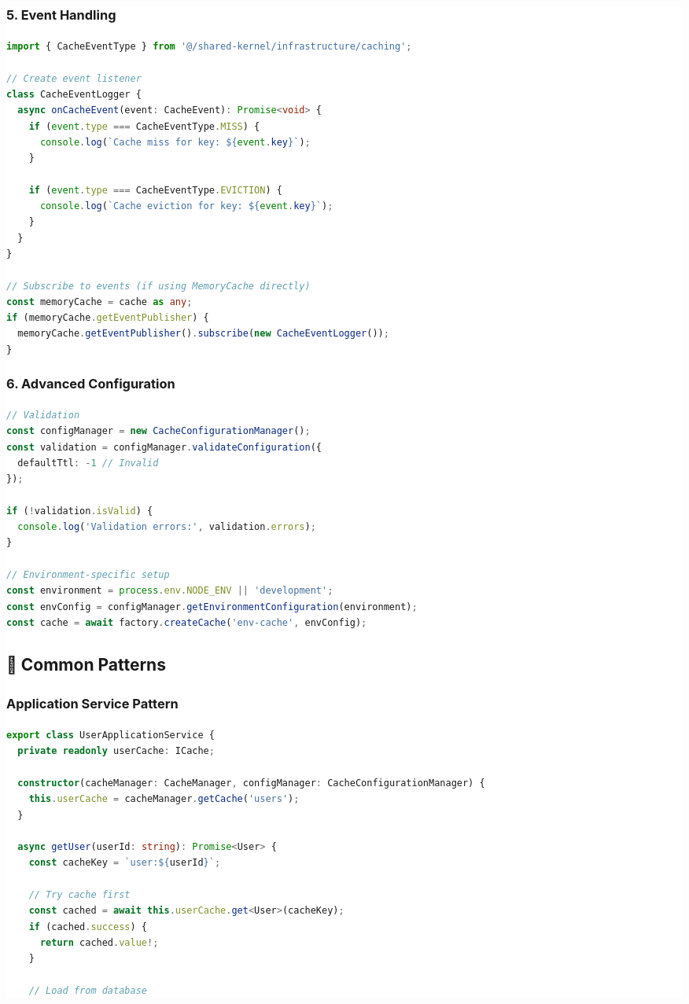 ### 5. **Event Handling**
```typescript
import { CacheEventType } from '@/shared-kernel/infrastructure/caching';

// Create event listener
class CacheEventLogger {
  async onCacheEvent(event: CacheEvent): Promise<void> {
    if (event.type === CacheEventType.MISS) {
      console.log(`Cache miss for key: ${event.key}`);
    }
    
    if (event.type === CacheEventType.EVICTION) {
      console.log(`Cache eviction for key: ${event.key}`);
    }
  }
}

// Subscribe to events (if using MemoryCache directly)
const memoryCache = cache as any;
if (memoryCache.getEventPublisher) {
  memoryCache.getEventPublisher().subscribe(new CacheEventLogger());
}
```

### 6. **Advanced Configuration**
```typescript
// Validation
const configManager = new CacheConfigurationManager();
const validation = configManager.validateConfiguration({
  defaultTtl: -1 // Invalid
});

if (!validation.isValid) {
  console.log('Validation errors:', validation.errors);
}

// Environment-specific setup
const environment = process.env.NODE_ENV || 'development';
const envConfig = configManager.getEnvironmentConfiguration(environment);
const cache = await factory.createCache('env-cache', envConfig);
```

## 🎯 Common Patterns

### Application Service Pattern
```typescript
export class UserApplicationService {
  private readonly userCache: ICache;
  
  constructor(cacheManager: CacheManager, configManager: CacheConfigurationManager) {
    this.userCache = cacheManager.getCache('users');
  }
  
  async getUser(userId: string): Promise<User> {
    const cacheKey = `user:${userId}`;
    
    // Try cache first
    const cached = await this.userCache.get<User>(cacheKey);
    if (cached.success) {
      return cached.value!;
    }
    
    // Load from database
```